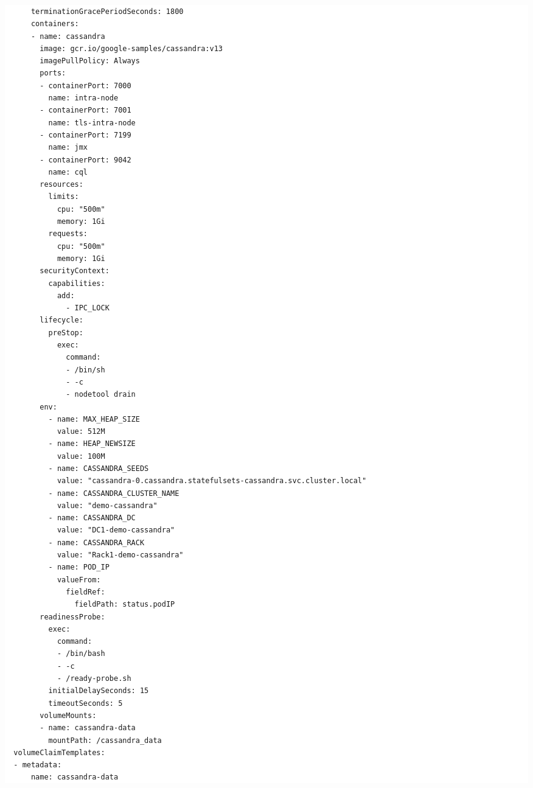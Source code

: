```
      terminationGracePeriodSeconds: 1800
      containers:
      - name: cassandra
        image: gcr.io/google-samples/cassandra:v13
        imagePullPolicy: Always
        ports:
        - containerPort: 7000
          name: intra-node
        - containerPort: 7001
          name: tls-intra-node
        - containerPort: 7199
          name: jmx
        - containerPort: 9042
          name: cql
        resources:
          limits:
            cpu: "500m"
            memory: 1Gi
          requests:
            cpu: "500m"
            memory: 1Gi
        securityContext:
          capabilities:
            add:
              - IPC_LOCK
        lifecycle:
          preStop:
            exec:
              command: 
              - /bin/sh
              - -c
              - nodetool drain
        env:
          - name: MAX_HEAP_SIZE
            value: 512M
          - name: HEAP_NEWSIZE
            value: 100M
          - name: CASSANDRA_SEEDS
            value: "cassandra-0.cassandra.statefulsets-cassandra.svc.cluster.local"
          - name: CASSANDRA_CLUSTER_NAME
            value: "demo-cassandra"
          - name: CASSANDRA_DC
            value: "DC1-demo-cassandra"
          - name: CASSANDRA_RACK
            value: "Rack1-demo-cassandra"
          - name: POD_IP
            valueFrom:
              fieldRef:
                fieldPath: status.podIP
        readinessProbe:
          exec:
            command:
            - /bin/bash
            - -c
            - /ready-probe.sh
          initialDelaySeconds: 15
          timeoutSeconds: 5
        volumeMounts:
        - name: cassandra-data
          mountPath: /cassandra_data
  volumeClaimTemplates:
  - metadata:
      name: cassandra-data
```